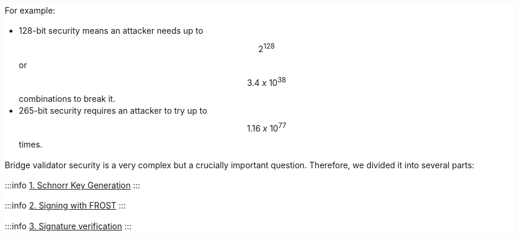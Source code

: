 For example:
- 128-bit security means an attacker needs up to $$2^{128}$$ or $$3.4~x~10^{38}$$ combinations to break it.
- 265-bit security requires an attacker to try up to $$1.16~x~10^{77}$$ times.

Bridge validator security is a very complex but a crucially important question. Therefore, we divided it into several parts:

:::info [1. Schnorr Key Generation](./9.1.KeyPairGeneration.md)
:::

:::info [2. Signing with FROST](./9.2.Signature.md)
:::

:::info [3. Signature verification](./9.3.SignatureVerification.md)
:::